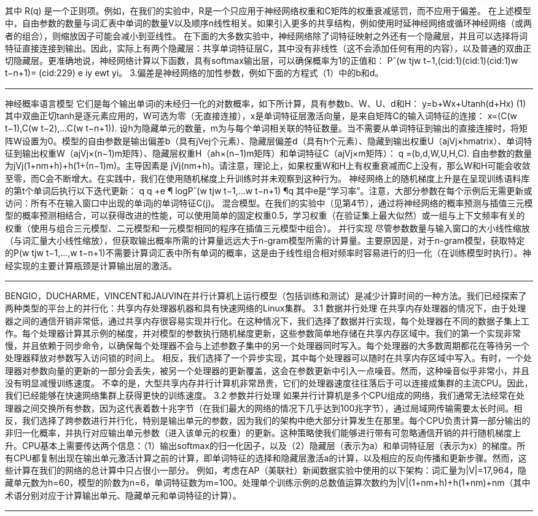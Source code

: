 其中 R(q) 是一个正则项。例如，在我们的实验中，R是一个只应用于神经网络权重和C矩阵的权重衰减惩罚，而不应用于偏差。
在上述模型中，自由参数的数量与词汇表中单词的数量V以及顺序n线性相关。如果引入更多的共享结构，例如使用时延神经网络或循环神经网络（或两者的组合），则缩放因子可能会减小到亚线性。
在下面的大多数实验中，神经网络除了词特征映射之外还有一个隐藏层，并且可以选择将词特征直接连接到输出。因此，实际上有两个隐藏层：共享单词特征层C，其中没有非线性（这不会添加任何有用的内容），以及普通的双曲正切隐藏层。更准确地说，神经网络计算以下函数，具有softmax输出层，可以确保概率为1的正值和：
Pˆ(w tjw t−1,(cid:1)(cid:1)(cid:1)w t−n+1)=
(cid:229)
e iy ewt
yi。
3.偏差是神经网络的加性参数，例如下面的方程式（1）中的b和d。

---

神经概率语言模型
它们是每个输出单词i的未经归一化的对数概率，如下所计算，具有参数b、W、U、d和H：
y=b+Wx+Utanh(d+Hx) (1)
其中双曲正切tanh是逐元素应用的，W可选为零（无直接连接），x是单词特征层激活向量，是来自矩阵C的输入词特征的连接：
x=(C(w t−1),C(w t−2),...C(w t−n+1)).
设h为隐藏单元的数量，m为与每个单词相关联的特征数量。当不需要从单词特征到输出的直接连接时，将矩阵W设置为0。模型的自由参数是输出偏差b（具有jVej个元素）、隐藏层偏差d（具有h个元素）、隐藏到输出权重U（ajVj×hmatrix）、单词特征到输出权重W（ajVj×(n−1)m矩阵）、隐藏层权重H（ah×(n−1)m矩阵）和单词特征C（ajVj×m矩阵）：
q =(b,d,W,U,H,C).
自由参数的数量为jVj(1+nm+h)+h(1+(n−1)m)。主导因素是 jVj(nm+h)。请注意，理论上，如果权重W和H上有权重衰减而C上没有，那么W和H可能会收敛至零，而C会不断增大。在实践中，我们在使用随机梯度上升训练时并未观察到这种行为。
神经网络上的随机梯度上升是在呈现训练语料库的第t个单词后执行以下迭代更新：
q q +e
¶ logPˆ(w tjw t−1,...w t−n+1)
¶q
其中e是“学习率”。注意，大部分参数在每个示例后无需更新或访问：所有不在输入窗口中出现的单词j的单词特征C(j)。
混合模型。在我们的实验中（见第4节），通过将神经网络的概率预测与插值三元模型的概率预测相结合，可以获得改进的性能，可以使用简单的固定权重0.5，学习权重（在验证集上最大似然）或一组与上下文频率有关的权重（使用与组合三元模型、二元模型和一元模型相同的程序在插值三元模型中组合）。
并行实现
尽管参数数量与输入窗口的大小线性缩放（与词汇量大小线性缩放），但获取输出概率所需的计算量远远大于n-gram模型所需的计算量。主要原因是，对于n-gram模型，获取特定的P(w tjw t−1,...,w t−n+1)不需要计算词汇表中所有单词的概率，这是由于线性组合相对频率时容易进行的归一化（在训练模型时执行）。神经实现的主要计算瓶颈是计算输出层的激活。

---

BENGIO，DUCHARME，VINCENT和JAUVIN在并行计算机上运行模型（包括训练和测试）是减少计算时间的一种方法。我们已经探索了两种类型的平台上的并行化：共享内存处理器机器和具有快速网络的Linux集群。
3.1 数据并行处理
在共享内存处理器的情况下，由于处理器之间的通信开销非常低，通过共享内存很容易实现并行化。在这种情况下，我们选择了数据并行实现，每个处理器在不同的数据子集上工作。每个处理器计算其示例的梯度，并对模型的参数执行随机梯度更新，这些参数简单地存储在共享内存区域中。我们的第一个实现非常慢，并且依赖于同步命令，以确保每个处理器不会与上述参数子集中的另一个处理器同时写入。每个处理器的大多数周期都花在等待另一个处理器释放对参数写入访问锁的时间上。
相反，我们选择了一个异步实现，其中每个处理器可以随时在共享内存区域中写入。有时，一个处理器对参数向量的更新的一部分会丢失，被另一个处理器的更新覆盖，这会在参数更新中引入一点噪音。然而，这种噪音似乎非常小，并且没有明显减慢训练速度。
不幸的是，大型共享内存并行计算机非常昂贵，它们的处理器速度往往落后于可以连接成集群的主流CPU。因此，我们已经能够在快速网络集群上获得更快的训练速度。
3.2 参数并行处理
如果并行计算机是多个CPU组成的网络，我们通常无法经常在处理器之间交换所有参数，因为这代表着数十兆字节（在我们最大的网络的情况下几乎达到100兆字节），通过局域网传输需要太长时间。相反，我们选择了跨参数进行并行化，特别是输出单元的参数，因为我们的架构中绝大部分计算发生在那里。每个CPU负责计算一部分输出的非归一化概率，并执行对应输出单元参数（进入该单元的权重）的更新。这种策略使我们能够进行带有可忽略通信开销的并行随机梯度上升。CPU基本上需要传达两个信息：（1）输出softmax的归一化因子，以及（2）隐藏层（表示为a）和单词特征层（表示为x）的梯度。所有CPU都复制出现在输出单元激活计算之前的计算，即单词特征的选择和隐藏层激活a的计算，以及相应的反向传播和更新步骤。然而，这些计算在我们的网络的总计算中只占很小一部分。
例如，考虑在AP（美联社）新闻数据实验中使用的以下架构：词汇量为|V|=17,964，隐藏单元数为h=60，模型的阶数为n=6，单词特征数为m=100。处理单个训练示例的总数值运算次数约为|V|(1+nm+h)+h(1+nm)+nm（其中术语分别对应于计算输出单元、隐藏单元和单词特征的计算）。

---
